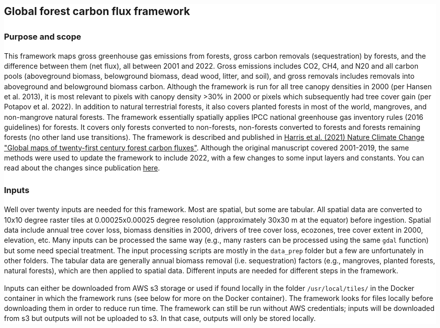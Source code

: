 ## Global forest carbon flux framework

### Purpose and scope
This framework maps gross greenhouse gas emissions from forests, 
gross carbon removals (sequestration) by forests, and the difference between them (net flux), all between 2001 and 2022. 
Gross emissions includes CO2, CH4, and N20 and all carbon pools (aboveground biomass, belowground biomass, 
dead wood, litter, and soil), and gross removals includes removals into aboveground and belowground biomass carbon. 
Although the framework is run for all tree canopy densities in 2000 (per Hansen et al. 2013), it is most relevant to
pixels with canopy density >30% in 2000 or pixels which subsequently had tree cover gain (per Potapov et al. 2022).
In addition to natural terrestrial forests, it also covers planted forests in most of the world, mangroves, and non-mangrove natural forests.
The framework essentially spatially applies IPCC national greenhouse gas inventory rules (2016 guidelines) for forests.
It covers only forests converted to non-forests, non-forests converted to forests and forests remaining forests (no other land 
use transitions). The framework is described and published in [Harris et al. (2021) Nature Climate Change
"Global maps of twenty-first century forest carbon fluxes"](https://www.nature.com/articles/s41558-020-00976-6).
Although the original manuscript covered 2001-2019, the same methods were used to update the framework to include 2022, 
with a few changes to some input layers and constants. You can read about the changes since publication 
[here](https://www.globalforestwatch.org/blog/data-and-research/whats-new-carbon-flux-monitoring).

### Inputs
Well over twenty inputs are needed for this framework. Most are spatial, but some are tabular.
All spatial data are converted to 10x10 degree raster tiles at 0.00025x0.00025 degree resolution 
(approximately 30x30 m at the equator) before ingestion. 
Spatial data include annual tree cover loss, biomass densities in 2000, drivers of tree cover loss, 
ecozones, tree cover extent in 2000, elevation, etc. 
Many inputs can be processed the same way (e.g., many rasters can be processed using the same `gdal` function) but some need special treatment.
The input processing scripts are mostly in the `data_prep` folder but a few are unfortunately in other folders. 
The tabular data are generally annual biomass removal (i.e. 
sequestration) factors (e.g., mangroves, planted forests, natural forests), which are then applied to spatial data. 
Different inputs are needed for different steps in the framework. 

Inputs can either be downloaded from AWS s3 storage or used if found locally in the folder `/usr/local/tiles/` in the Docker container
in which the framework runs (see below for more on the Docker container).
The framework looks for files locally before downloading them in order to reduce run time. 
The framework can still be run without AWS credentials; inputs will be downloaded from s3 but outputs will not be uploaded to s3.
In that case, outputs will only be stored locally.
